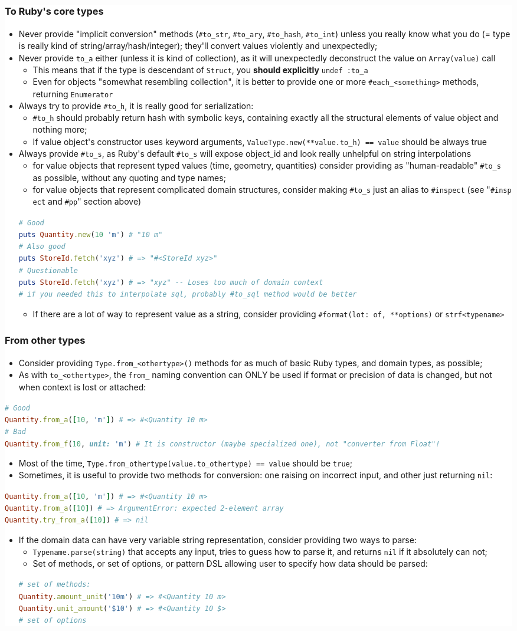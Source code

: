 ### To Ruby's core types

* Never provide "implicit conversion" methods (`#to_str`, `#to_ary`, `#to_hash`, `#to_int`) unless you really know what you do (= type is really kind of string/array/hash/integer); they'll convert values violently and unexpectedly;
* Never provide `to_a` either (unless it is kind of collection), as it will unexpectedly deconstruct the value on `Array(value)` call
  * This means that if the type is descendant of `Struct`, you **should explicitly** `undef :to_a`
  * Even for objects "somewhat resembling collection", it is better to provide one or more `#each_<something>` methods, returning `Enumerator`
* Always try to provide `#to_h`, it is really good for serialization:
  * `#to_h` should probably return hash with symbolic keys, containing exactly all the structural elements of value object and nothing more;
  * If value object's constructor uses keyword arguments, `ValueType.new(**value.to_h) == value` should be always true
* Always provide `#to_s`, as Ruby's default `#to_s` will expose object_id and look really unhelpful on string interpolations
  * for value objects that represent typed values (time, geometry, quantities) consider providing as "human-readable" `#to_s` as possible, without any quoting and type names;
  * for value objects that represent complicated domain structures, consider making `#to_s` just an alias to `#inspect` (see "`#inspect` and `#pp`" section above)
  ```ruby
  # Good
  puts Quantity.new(10 'm') # "10 m"
  # Also good
  puts StoreId.fetch('xyz') # => "#<StoreId xyz>"
  # Questionable
  puts StoreId.fetch('xyz') # => "xyz" -- Loses too much of domain context
  # if you needed this to interpolate sql, probably #to_sql method would be better
  ```
  * If there are a lot of way to represent value as a string, consider providing `#format(lot: of, **options)` or `strf<typename>`

### From other types

* Consider providing `Type.from_<othertype>()` methods for as much of basic Ruby types, and domain types, as possible;
* As with `to_<othertype>`, the `from_` naming convention can ONLY be used if format or precision of data is changed, but not when context is lost or attached:
```ruby
# Good
Quantity.from_a([10, 'm']) # => #<Quantity 10 m>
# Bad
Quantity.from_f(10, unit: 'm') # It is constructor (maybe specialized one), not "converter from Float"!
```
* Most of the time, `Type.from_othertype(value.to_othertype) == value` should be `true`;
* Sometimes, it is useful to provide two methods for conversion: one raising on incorrect input, and other just returning `nil`:
```ruby
Quantity.from_a([10, 'm']) # => #<Quantity 10 m>
Quantity.from_a([10]) # => ArgumentError: expected 2-element array
Quantity.try_from_a([10]) # => nil
```
* If the domain data can have very variable string representation, consider providing two ways to parse:
  * `Typename.parse(string)` that accepts any input, tries to guess how to parse it, and returns `nil` if it absolutely can not;
  * Set of methods, or set of options, or pattern DSL allowing user to specify how data should be parsed:
  ```ruby
  # set of methods:
  Quantity.amount_unit('10m') # => #<Quantity 10 m>
  Quantity.unit_amount('$10') # => #<Quantity 10 $>
  # set of options
  ```